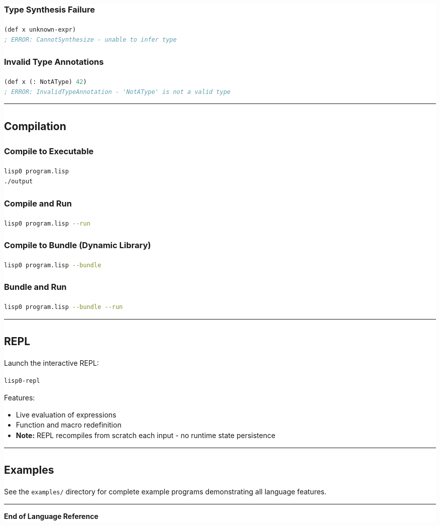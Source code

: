 ### Type Synthesis Failure

```lisp
(def x unknown-expr)
; ERROR: CannotSynthesize - unable to infer type
```

### Invalid Type Annotations

```lisp
(def x (: NotAType) 42)
; ERROR: InvalidTypeAnnotation - 'NotAType' is not a valid type
```

---

## Compilation

### Compile to Executable

```bash
lisp0 program.lisp
./output
```

### Compile and Run

```bash
lisp0 program.lisp --run
```

### Compile to Bundle (Dynamic Library)

```bash
lisp0 program.lisp --bundle
```

### Bundle and Run

```bash
lisp0 program.lisp --bundle --run
```

---

## REPL

Launch the interactive REPL:

```bash
lisp0-repl
```

Features:
- Live evaluation of expressions
- Function and macro redefinition
- **Note:** REPL recompiles from scratch each input - no runtime state persistence

---

## Examples

See the `examples/` directory for complete example programs demonstrating all language features.

---

**End of Language Reference**
